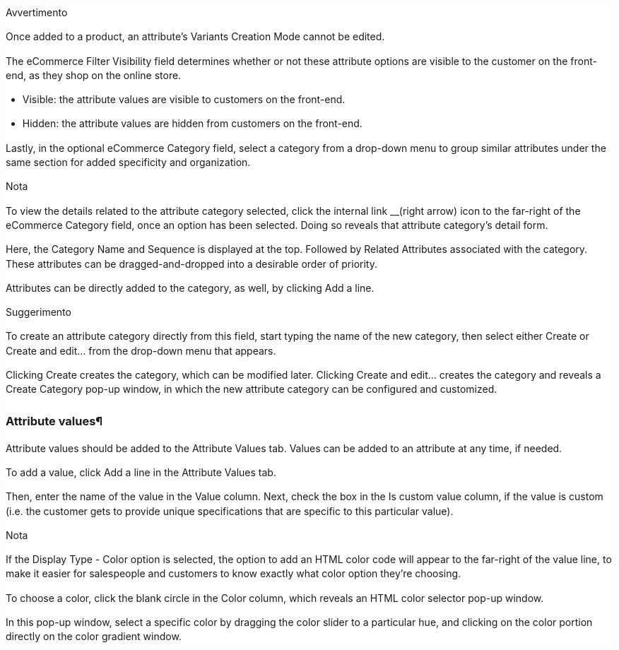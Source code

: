 

Avvertimento

Once added to a product, an attribute’s Variants Creation Mode cannot be edited.

The eCommerce Filter Visibility field determines whether or not these attribute options are visible to the customer on the front-end, as they shop on the online store.

  * Visible: the attribute values are visible to customers on the front-end.

  * Hidden: the attribute values are hidden from customers on the front-end.




Lastly, in the optional eCommerce Category field, select a category from a drop-down menu to group similar attributes under the same section for added specificity and organization.

Nota

To view the details related to the attribute category selected, click the internal link __(right arrow) icon to the far-right of the eCommerce Category field, once an option has been selected. Doing so reveals that attribute category’s detail form.

Here, the Category Name and Sequence is displayed at the top. Followed by Related Attributes associated with the category. These attributes can be dragged-and-dropped into a desirable order of priority.

Attributes can be directly added to the category, as well, by clicking Add a line.

Suggerimento

To create an attribute category directly from this field, start typing the name of the new category, then select either Create or Create and edit… from the drop-down menu that appears.

Clicking Create creates the category, which can be modified later. Clicking Create and edit… creates the category and reveals a Create Category pop-up window, in which the new attribute category can be configured and customized.

### Attribute values¶

Attribute values should be added to the Attribute Values tab. Values can be added to an attribute at any time, if needed.

To add a value, click Add a line in the Attribute Values tab.

Then, enter the name of the value in the Value column. Next, check the box in the Is custom value column, if the value is custom (i.e. the customer gets to provide unique specifications that are specific to this particular value).

Nota

If the Display Type \- Color option is selected, the option to add an HTML color code will appear to the far-right of the value line, to make it easier for salespeople and customers to know exactly what color option they’re choosing.

To choose a color, click the blank circle in the Color column, which reveals an HTML color selector pop-up window.

In this pop-up window, select a specific color by dragging the color slider to a particular hue, and clicking on the color portion directly on the color gradient window.
